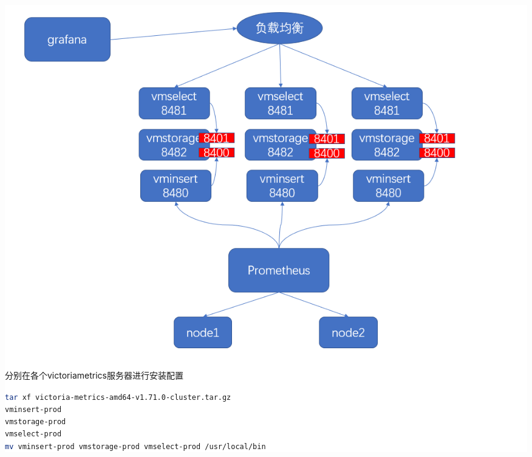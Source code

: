 ![](./集群部署架构图.png)

分别在各个victoriametrics服务器进行安装配置

```sh
tar xf victoria-metrics-amd64-v1.71.0-cluster.tar.gz
vminsert-prod
vmstorage-prod
vmselect-prod
mv vminsert-prod vmstorage-prod vmselect-prod /usr/local/bin
```